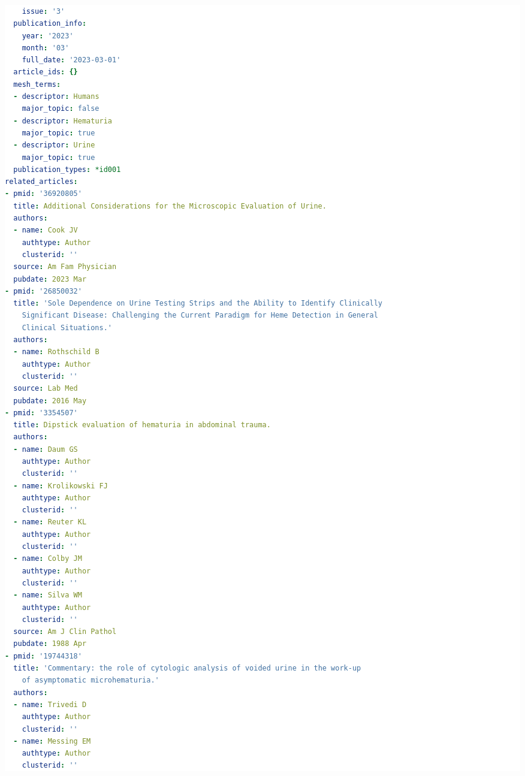 ```yaml
    issue: '3'
  publication_info:
    year: '2023'
    month: '03'
    full_date: '2023-03-01'
  article_ids: {}
  mesh_terms:
  - descriptor: Humans
    major_topic: false
  - descriptor: Hematuria
    major_topic: true
  - descriptor: Urine
    major_topic: true
  publication_types: *id001
related_articles:
- pmid: '36920805'
  title: Additional Considerations for the Microscopic Evaluation of Urine.
  authors:
  - name: Cook JV
    authtype: Author
    clusterid: ''
  source: Am Fam Physician
  pubdate: 2023 Mar
- pmid: '26850032'
  title: 'Sole Dependence on Urine Testing Strips and the Ability to Identify Clinically
    Significant Disease: Challenging the Current Paradigm for Heme Detection in General
    Clinical Situations.'
  authors:
  - name: Rothschild B
    authtype: Author
    clusterid: ''
  source: Lab Med
  pubdate: 2016 May
- pmid: '3354507'
  title: Dipstick evaluation of hematuria in abdominal trauma.
  authors:
  - name: Daum GS
    authtype: Author
    clusterid: ''
  - name: Krolikowski FJ
    authtype: Author
    clusterid: ''
  - name: Reuter KL
    authtype: Author
    clusterid: ''
  - name: Colby JM
    authtype: Author
    clusterid: ''
  - name: Silva WM
    authtype: Author
    clusterid: ''
  source: Am J Clin Pathol
  pubdate: 1988 Apr
- pmid: '19744318'
  title: 'Commentary: the role of cytologic analysis of voided urine in the work-up
    of asymptomatic microhematuria.'
  authors:
  - name: Trivedi D
    authtype: Author
    clusterid: ''
  - name: Messing EM
    authtype: Author
    clusterid: ''
```
